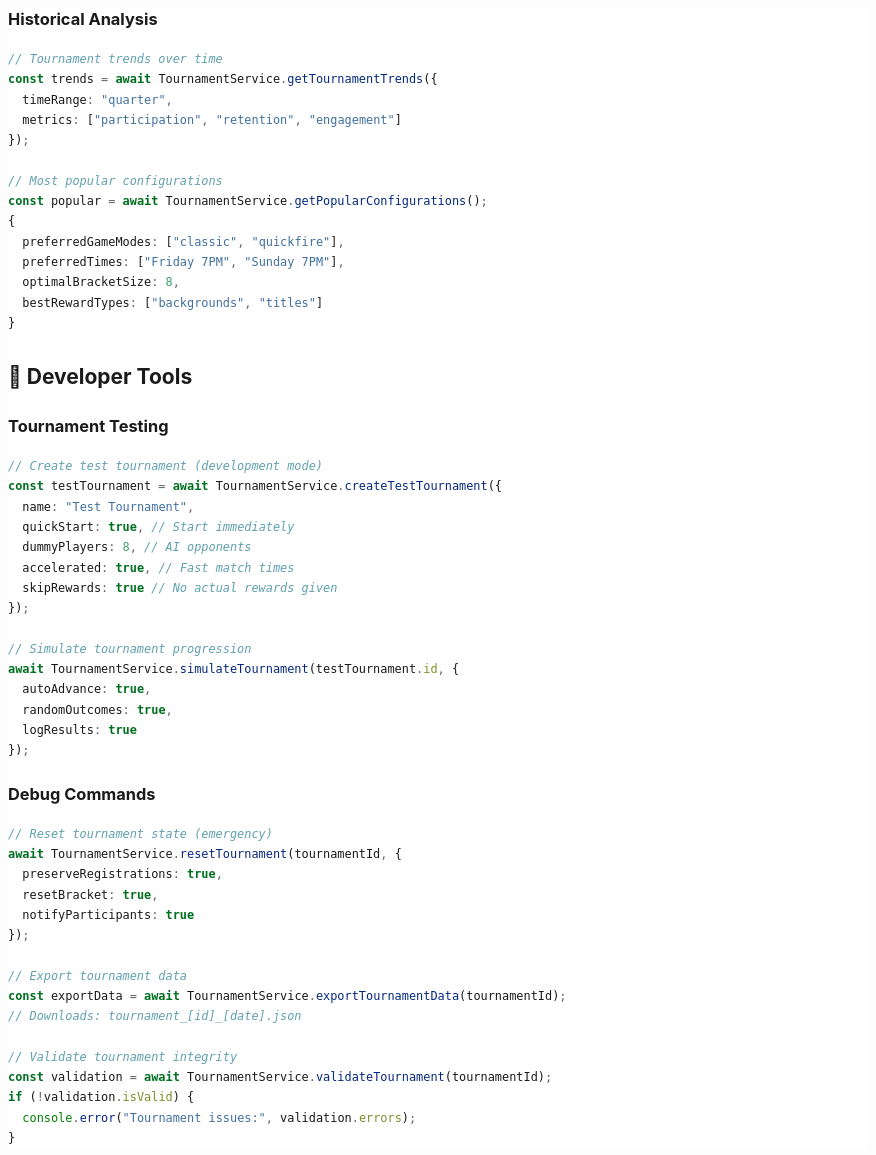 ### Historical Analysis
```typescript
// Tournament trends over time
const trends = await TournamentService.getTournamentTrends({
  timeRange: "quarter",
  metrics: ["participation", "retention", "engagement"]
});

// Most popular configurations
const popular = await TournamentService.getPopularConfigurations();
{
  preferredGameModes: ["classic", "quickfire"],
  preferredTimes: ["Friday 7PM", "Sunday 7PM"],
  optimalBracketSize: 8,
  bestRewardTypes: ["backgrounds", "titles"]
}
```

## 🔧 Developer Tools

### Tournament Testing
```typescript
// Create test tournament (development mode)
const testTournament = await TournamentService.createTestTournament({
  name: "Test Tournament",
  quickStart: true, // Start immediately
  dummyPlayers: 8, // AI opponents
  accelerated: true, // Fast match times
  skipRewards: true // No actual rewards given
});

// Simulate tournament progression
await TournamentService.simulateTournament(testTournament.id, {
  autoAdvance: true,
  randomOutcomes: true,
  logResults: true
});
```

### Debug Commands
```typescript
// Reset tournament state (emergency)
await TournamentService.resetTournament(tournamentId, {
  preserveRegistrations: true,
  resetBracket: true,
  notifyParticipants: true
});

// Export tournament data
const exportData = await TournamentService.exportTournamentData(tournamentId);
// Downloads: tournament_[id]_[date].json

// Validate tournament integrity
const validation = await TournamentService.validateTournament(tournamentId);
if (!validation.isValid) {
  console.error("Tournament issues:", validation.errors);
}
```
